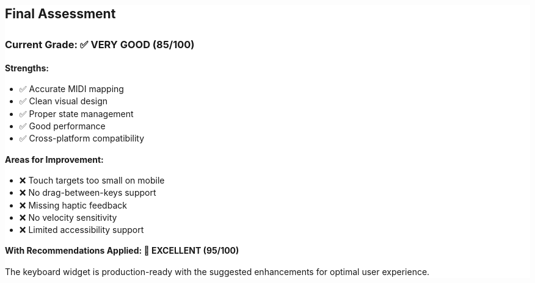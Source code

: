 ## Final Assessment

### Current Grade: ✅ VERY GOOD (85/100)

**Strengths:**
- ✅ Accurate MIDI mapping
- ✅ Clean visual design  
- ✅ Proper state management
- ✅ Good performance
- ✅ Cross-platform compatibility

**Areas for Improvement:**
- ❌ Touch targets too small on mobile
- ❌ No drag-between-keys support
- ❌ Missing haptic feedback
- ❌ No velocity sensitivity
- ❌ Limited accessibility support

**With Recommendations Applied: 🌟 EXCELLENT (95/100)**

The keyboard widget is production-ready with the suggested enhancements for optimal user experience.